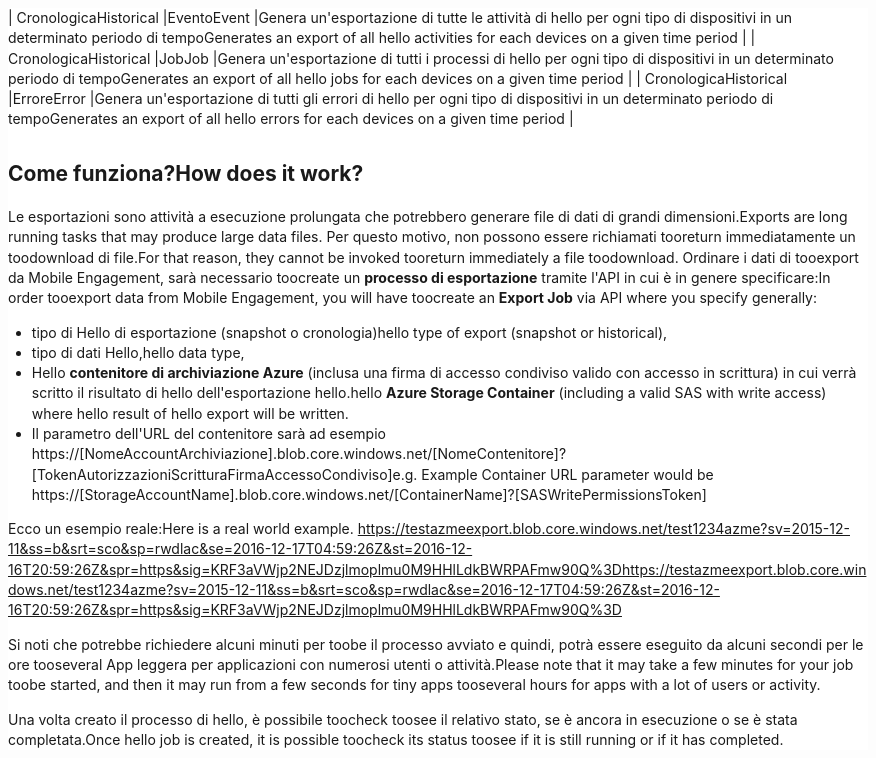 | <span data-ttu-id="c3a46-138">Cronologica</span><span class="sxs-lookup"><span data-stu-id="c3a46-138">Historical</span></span> |<span data-ttu-id="c3a46-139">Evento</span><span class="sxs-lookup"><span data-stu-id="c3a46-139">Event</span></span> |<span data-ttu-id="c3a46-140">Genera un'esportazione di tutte le attività di hello per ogni tipo di dispositivi in un determinato periodo di tempo</span><span class="sxs-lookup"><span data-stu-id="c3a46-140">Generates an export of all hello activities for each devices on a given time period</span></span> |
| <span data-ttu-id="c3a46-141">Cronologica</span><span class="sxs-lookup"><span data-stu-id="c3a46-141">Historical</span></span> |<span data-ttu-id="c3a46-142">Job</span><span class="sxs-lookup"><span data-stu-id="c3a46-142">Job</span></span> |<span data-ttu-id="c3a46-143">Genera un'esportazione di tutti i processi di hello per ogni tipo di dispositivi in un determinato periodo di tempo</span><span class="sxs-lookup"><span data-stu-id="c3a46-143">Generates an export of all hello jobs for each devices on a given time period</span></span> |
| <span data-ttu-id="c3a46-144">Cronologica</span><span class="sxs-lookup"><span data-stu-id="c3a46-144">Historical</span></span> |<span data-ttu-id="c3a46-145">Errore</span><span class="sxs-lookup"><span data-stu-id="c3a46-145">Error</span></span> |<span data-ttu-id="c3a46-146">Genera un'esportazione di tutti gli errori di hello per ogni tipo di dispositivi in un determinato periodo di tempo</span><span class="sxs-lookup"><span data-stu-id="c3a46-146">Generates an export of all hello errors for each devices on a given time period</span></span> |

## <a name="how-does-it-work"></a><span data-ttu-id="c3a46-147">Come funziona?</span><span class="sxs-lookup"><span data-stu-id="c3a46-147">How does it work?</span></span>
<span data-ttu-id="c3a46-148">Le esportazioni sono attività a esecuzione prolungata che potrebbero generare file di dati di grandi dimensioni.</span><span class="sxs-lookup"><span data-stu-id="c3a46-148">Exports are long running tasks that may produce large data files.</span></span> <span data-ttu-id="c3a46-149">Per questo motivo, non possono essere richiamati tooreturn immediatamente un toodownload di file.</span><span class="sxs-lookup"><span data-stu-id="c3a46-149">For that reason, they cannot be invoked tooreturn immediately a file toodownload.</span></span>
<span data-ttu-id="c3a46-150">Ordinare i dati di tooexport da Mobile Engagement, sarà necessario toocreate un **processo di esportazione** tramite l'API in cui è in genere specificare:</span><span class="sxs-lookup"><span data-stu-id="c3a46-150">In order tooexport data from Mobile Engagement, you will have toocreate an **Export Job** via API where you specify generally:</span></span>

* <span data-ttu-id="c3a46-151">tipo di Hello di esportazione (snapshot o cronologia)</span><span class="sxs-lookup"><span data-stu-id="c3a46-151">hello type of export (snapshot or historical),</span></span>
* <span data-ttu-id="c3a46-152">tipo di dati Hello,</span><span class="sxs-lookup"><span data-stu-id="c3a46-152">hello data type,</span></span>
* <span data-ttu-id="c3a46-153">Hello **contenitore di archiviazione Azure** (inclusa una firma di accesso condiviso valido con accesso in scrittura) in cui verrà scritto il risultato di hello dell'esportazione hello.</span><span class="sxs-lookup"><span data-stu-id="c3a46-153">hello **Azure Storage Container** (including a valid SAS with write access) where hello result of hello export will be written.</span></span>
* <span data-ttu-id="c3a46-154">Il parametro dell'URL del contenitore sarà ad esempio https://[NomeAccountArchiviazione].blob.core.windows.net/[NomeContenitore]?[TokenAutorizzazioniScritturaFirmaAccessoCondiviso]</span><span class="sxs-lookup"><span data-stu-id="c3a46-154">e.g. Example Container URL parameter would be  https://[StorageAccountName].blob.core.windows.net/[ContainerName]?[SASWritePermissionsToken]</span></span>  

<span data-ttu-id="c3a46-155">Ecco un esempio reale:</span><span class="sxs-lookup"><span data-stu-id="c3a46-155">Here is a real world example.</span></span> <span data-ttu-id="c3a46-156">https://testazmeexport.blob.core.windows.net/test1234azme?sv=2015-12-11&ss=b&srt=sco&sp=rwdlac&se=2016-12-17T04:59:26Z&st=2016-12-16T20:59:26Z&spr=https&sig=KRF3aVWjp2NEJDzjlmoplmu0M9HHlLdkBWRPAFmw90Q%3D</span><span class="sxs-lookup"><span data-stu-id="c3a46-156">https://testazmeexport.blob.core.windows.net/test1234azme?sv=2015-12-11&ss=b&srt=sco&sp=rwdlac&se=2016-12-17T04:59:26Z&st=2016-12-16T20:59:26Z&spr=https&sig=KRF3aVWjp2NEJDzjlmoplmu0M9HHlLdkBWRPAFmw90Q%3D</span></span>

<span data-ttu-id="c3a46-157">Si noti che potrebbe richiedere alcuni minuti per toobe il processo avviato e quindi, potrà essere eseguito da alcuni secondi per le ore tooseveral App leggera per applicazioni con numerosi utenti o attività.</span><span class="sxs-lookup"><span data-stu-id="c3a46-157">Please note that it may take a few minutes for your job toobe started, and then it may run from a few seconds for tiny apps tooseveral hours for apps with a lot of users or activity.</span></span>

<span data-ttu-id="c3a46-158">Una volta creato il processo di hello, è possibile toocheck toosee il relativo stato, se è ancora in esecuzione o se è stata completata.</span><span class="sxs-lookup"><span data-stu-id="c3a46-158">Once hello job is created, it is possible toocheck its status toosee if it is still running or if it has completed.</span></span>
